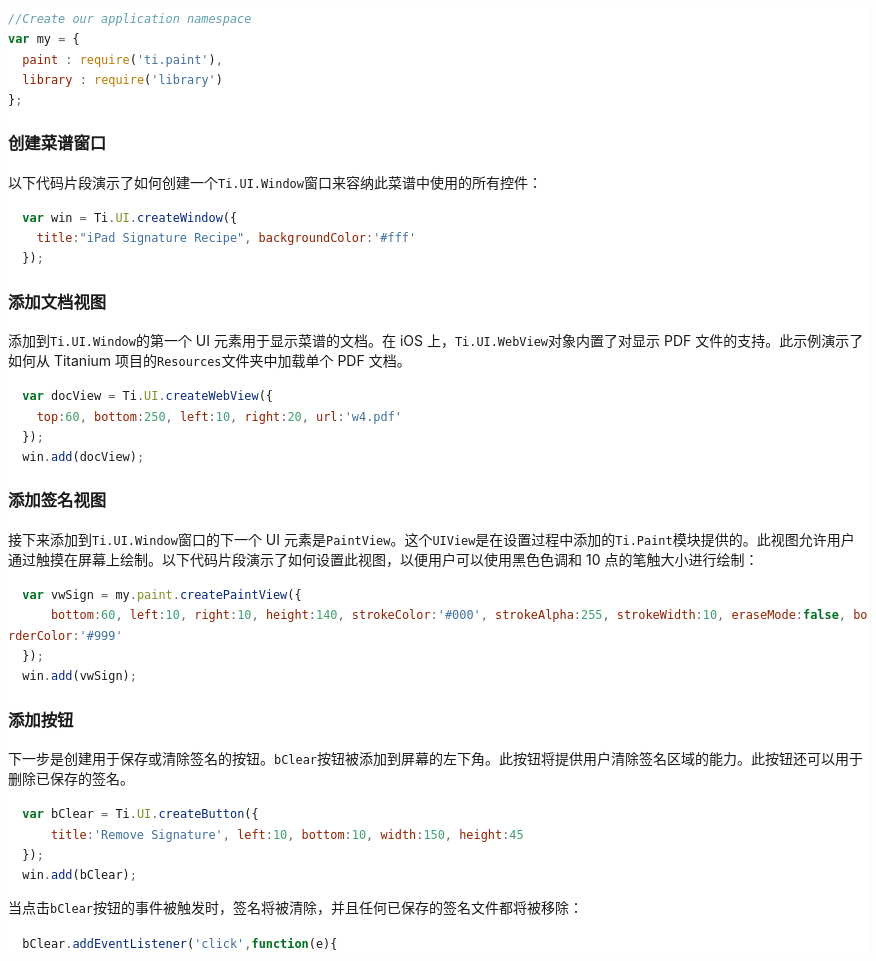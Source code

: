 ```js
//Create our application namespace
var my = {
  paint : require('ti.paint'),
  library : require('library')
};
```

### 创建菜谱窗口

以下代码片段演示了如何创建一个`Ti.UI.Window`窗口来容纳此菜谱中使用的所有控件：

```js
  var win = Ti.UI.createWindow({
    title:"iPad Signature Recipe", backgroundColor:'#fff' 
  });
```

### 添加文档视图

添加到`Ti.UI.Window`的第一个 UI 元素用于显示菜谱的文档。在 iOS 上，`Ti.UI.WebView`对象内置了对显示 PDF 文件的支持。此示例演示了如何从 Titanium 项目的`Resources`文件夹中加载单个 PDF 文档。

```js
  var docView = Ti.UI.createWebView({
    top:60, bottom:250, left:10, right:20, url:'w4.pdf'
  });
  win.add(docView);
```

### 添加签名视图

接下来添加到`Ti.UI.Window`窗口的下一个 UI 元素是`PaintView`。这个`UIView`是在设置过程中添加的`Ti.Paint`模块提供的。此视图允许用户通过触摸在屏幕上绘制。以下代码片段演示了如何设置此视图，以便用户可以使用黑色色调和 10 点的笔触大小进行绘制：

```js
  var vwSign = my.paint.createPaintView({
      bottom:60, left:10, right:10, height:140, strokeColor:'#000', strokeAlpha:255, strokeWidth:10, eraseMode:false, borderColor:'#999'
  });
  win.add(vwSign);
```

### 添加按钮

下一步是创建用于保存或清除签名的按钮。`bClear`按钮被添加到屏幕的左下角。此按钮将提供用户清除签名区域的能力。此按钮还可以用于删除已保存的签名。

```js
  var bClear = Ti.UI.createButton({
      title:'Remove Signature', left:10, bottom:10, width:150, height:45
  });
  win.add(bClear);
```

当点击`bClear`按钮的事件被触发时，签名将被清除，并且任何已保存的签名文件都将被移除：

```js
  bClear.addEventListener('click',function(e){
```
